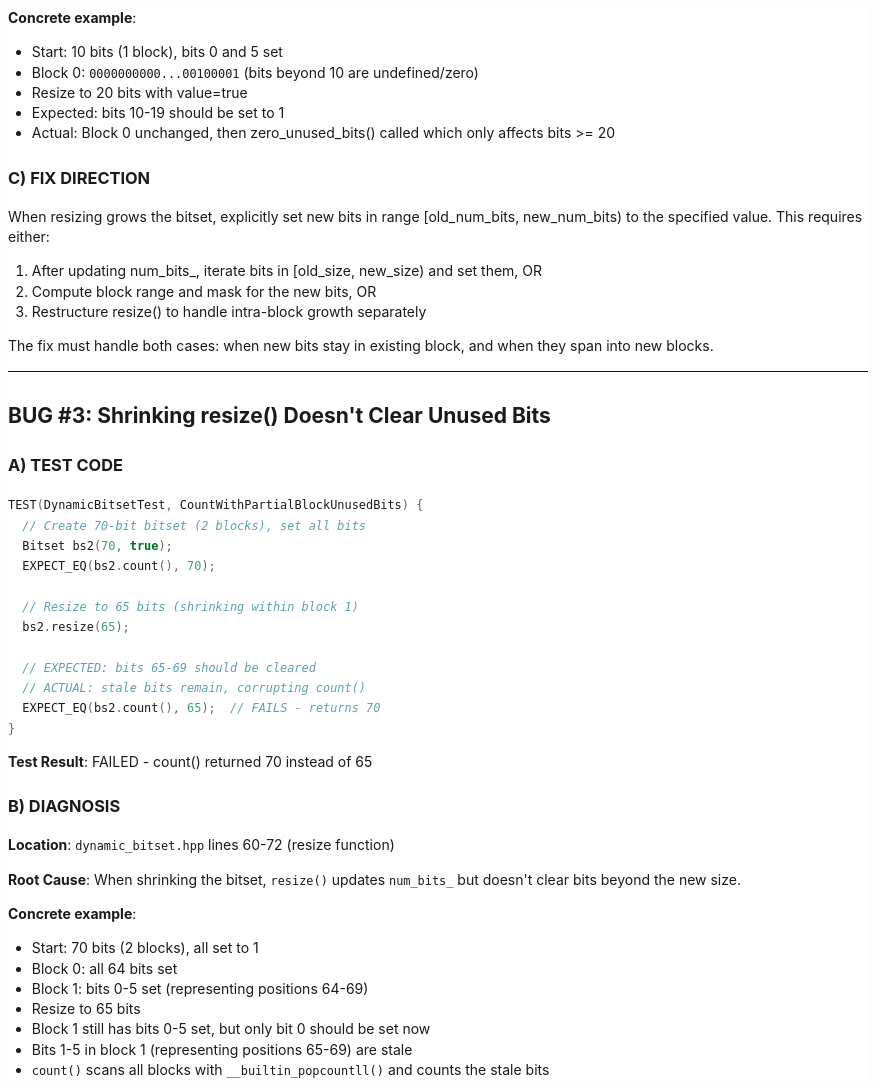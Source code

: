 **Concrete example**:
- Start: 10 bits (1 block), bits 0 and 5 set
- Block 0: `0000000000...00100001` (bits beyond 10 are undefined/zero)
- Resize to 20 bits with value=true
- Expected: bits 10-19 should be set to 1
- Actual: Block 0 unchanged, then zero_unused_bits() called which only affects bits >= 20

### C) FIX DIRECTION
When resizing grows the bitset, explicitly set new bits in range [old_num_bits, new_num_bits) to the specified value. This requires either:

1. After updating num_bits_, iterate bits in [old_size, new_size) and set them, OR
2. Compute block range and mask for the new bits, OR
3. Restructure resize() to handle intra-block growth separately

The fix must handle both cases: when new bits stay in existing block, and when they span into new blocks.

---

## BUG #3: Shrinking resize() Doesn't Clear Unused Bits

### A) TEST CODE
```cpp
TEST(DynamicBitsetTest, CountWithPartialBlockUnusedBits) {
  // Create 70-bit bitset (2 blocks), set all bits
  Bitset bs2(70, true);
  EXPECT_EQ(bs2.count(), 70);

  // Resize to 65 bits (shrinking within block 1)
  bs2.resize(65);

  // EXPECTED: bits 65-69 should be cleared
  // ACTUAL: stale bits remain, corrupting count()
  EXPECT_EQ(bs2.count(), 65);  // FAILS - returns 70
}
```

**Test Result**: FAILED - count() returned 70 instead of 65

### B) DIAGNOSIS
**Location**: `dynamic_bitset.hpp` lines 60-72 (resize function)

**Root Cause**: When shrinking the bitset, `resize()` updates `num_bits_` but doesn't clear bits beyond the new size.

**Concrete example**:
- Start: 70 bits (2 blocks), all set to 1
- Block 0: all 64 bits set
- Block 1: bits 0-5 set (representing positions 64-69)
- Resize to 65 bits
- Block 1 still has bits 0-5 set, but only bit 0 should be set now
- Bits 1-5 in block 1 (representing positions 65-69) are stale
- `count()` scans all blocks with `__builtin_popcountll()` and counts the stale bits

